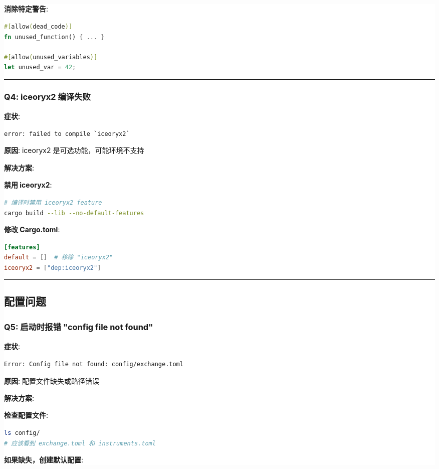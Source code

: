 **消除特定警告**:
```rust
#[allow(dead_code)]
fn unused_function() { ... }

#[allow(unused_variables)]
let unused_var = 42;
```

---

### Q4: iceoryx2 编译失败

**症状**:
```
error: failed to compile `iceoryx2`
```

**原因**: iceoryx2 是可选功能，可能环境不支持

**解决方案**:

**禁用 iceoryx2**:
```bash
# 编译时禁用 iceoryx2 feature
cargo build --lib --no-default-features
```

**修改 Cargo.toml**:
```toml
[features]
default = []  # 移除 "iceoryx2"
iceoryx2 = ["dep:iceoryx2"]
```

---

## 配置问题

### Q5: 启动时报错 "config file not found"

**症状**:
```
Error: Config file not found: config/exchange.toml
```

**原因**: 配置文件缺失或路径错误

**解决方案**:

**检查配置文件**:
```bash
ls config/
# 应该看到 exchange.toml 和 instruments.toml
```

**如果缺失，创建默认配置**:
